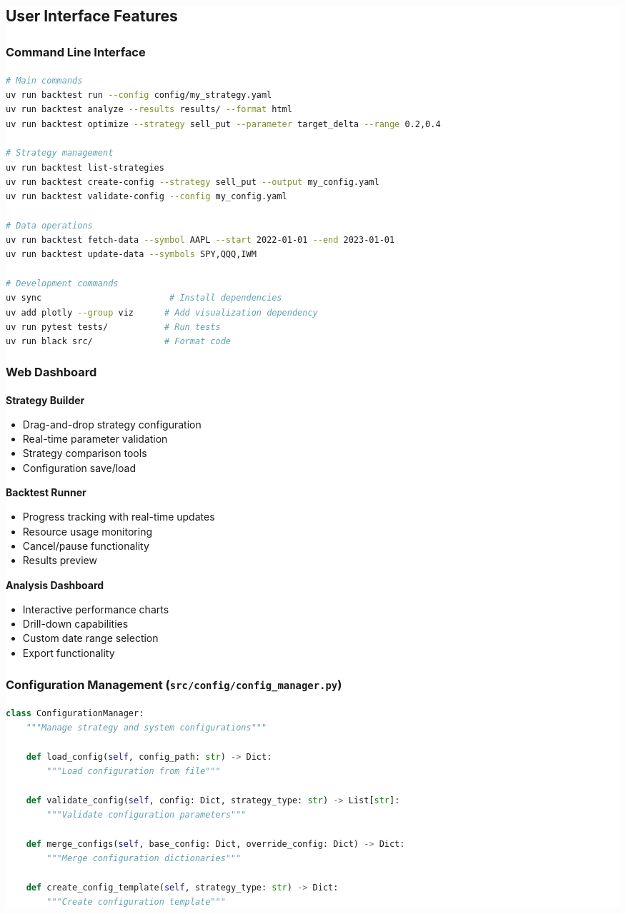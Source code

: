 ## User Interface Features

### Command Line Interface

```bash
# Main commands
uv run backtest run --config config/my_strategy.yaml
uv run backtest analyze --results results/ --format html
uv run backtest optimize --strategy sell_put --parameter target_delta --range 0.2,0.4

# Strategy management
uv run backtest list-strategies
uv run backtest create-config --strategy sell_put --output my_config.yaml
uv run backtest validate-config --config my_config.yaml

# Data operations
uv run backtest fetch-data --symbol AAPL --start 2022-01-01 --end 2023-01-01
uv run backtest update-data --symbols SPY,QQQ,IWM

# Development commands
uv sync                         # Install dependencies
uv add plotly --group viz      # Add visualization dependency
uv run pytest tests/           # Run tests
uv run black src/              # Format code
```

### Web Dashboard

**Strategy Builder**
- Drag-and-drop strategy configuration
- Real-time parameter validation
- Strategy comparison tools
- Configuration save/load

**Backtest Runner**
- Progress tracking with real-time updates
- Resource usage monitoring
- Cancel/pause functionality
- Results preview

**Analysis Dashboard**
- Interactive performance charts
- Drill-down capabilities
- Custom date range selection
- Export functionality

### Configuration Management (`src/config/config_manager.py`)

```python
class ConfigurationManager:
    """Manage strategy and system configurations"""
    
    def load_config(self, config_path: str) -> Dict:
        """Load configuration from file"""
        
    def validate_config(self, config: Dict, strategy_type: str) -> List[str]:
        """Validate configuration parameters"""
        
    def merge_configs(self, base_config: Dict, override_config: Dict) -> Dict:
        """Merge configuration dictionaries"""
        
    def create_config_template(self, strategy_type: str) -> Dict:
        """Create configuration template"""
```